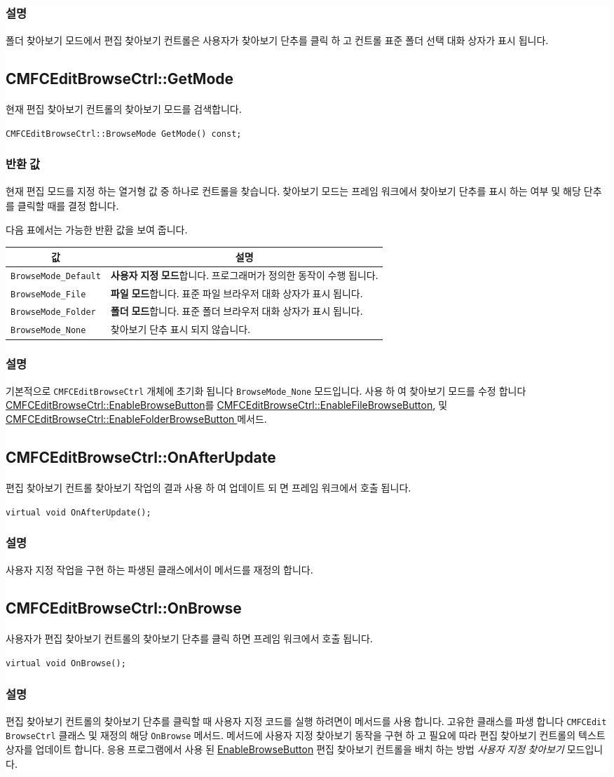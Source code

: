 ### <a name="remarks"></a>설명  
 폴더 찾아보기 모드에서 편집 찾아보기 컨트롤은 사용자가 찾아보기 단추를 클릭 하 고 컨트롤 표준 폴더 선택 대화 상자가 표시 됩니다.  
  
##  <a name="getmode"></a>  CMFCEditBrowseCtrl::GetMode  
 현재 편집 찾아보기 컨트롤의 찾아보기 모드를 검색합니다.  
  
```  
CMFCEditBrowseCtrl::BrowseMode GetMode() const;  
```  
  
### <a name="return-value"></a>반환 값  
 현재 편집 모드를 지정 하는 열거형 값 중 하나로 컨트롤을 찾습니다. 찾아보기 모드는 프레임 워크에서 찾아보기 단추를 표시 하는 여부 및 해당 단추를 클릭할 때를 결정 합니다.  
  
 다음 표에서는 가능한 반환 값을 보여 줍니다.  
  
|값|설명|  
|-----------|-----------------|  
|`BrowseMode_Default`|**사용자 지정 모드**합니다. 프로그래머가 정의한 동작이 수행 됩니다.|  
|`BrowseMode_File`|**파일 모드**합니다. 표준 파일 브라우저 대화 상자가 표시 됩니다.|  
|`BrowseMode_Folder`|**폴더 모드**합니다. 표준 폴더 브라우저 대화 상자가 표시 됩니다.|  
|`BrowseMode_None`|찾아보기 단추 표시 되지 않습니다.|  
  
### <a name="remarks"></a>설명  
 기본적으로 `CMFCEditBrowseCtrl` 개체에 초기화 됩니다 `BrowseMode_None` 모드입니다. 사용 하 여 찾아보기 모드를 수정 합니다 [CMFCEditBrowseCtrl::EnableBrowseButton](#enablebrowsebutton)를 [CMFCEditBrowseCtrl::EnableFileBrowseButton](#enablefilebrowsebutton), 및 [CMFCEditBrowseCtrl::EnableFolderBrowseButton ](#enablefolderbrowsebutton) 메서드.  
  
##  <a name="onafterupdate"></a>  CMFCEditBrowseCtrl::OnAfterUpdate  
 편집 찾아보기 컨트롤 찾아보기 작업의 결과 사용 하 여 업데이트 되 면 프레임 워크에서 호출 됩니다.  
  
```  
virtual void OnAfterUpdate();
```  
  
### <a name="remarks"></a>설명  
 사용자 지정 작업을 구현 하는 파생된 클래스에서이 메서드를 재정의 합니다.  
  
##  <a name="onbrowse"></a>  CMFCEditBrowseCtrl::OnBrowse  
 사용자가 편집 찾아보기 컨트롤의 찾아보기 단추를 클릭 하면 프레임 워크에서 호출 됩니다.  
  
```  
virtual void OnBrowse();
```  
  
### <a name="remarks"></a>설명  
 편집 찾아보기 컨트롤의 찾아보기 단추를 클릭할 때 사용자 지정 코드를 실행 하려면이 메서드를 사용 합니다. 고유한 클래스를 파생 합니다 `CMFCEditBrowseCtrl` 클래스 및 재정의 해당 `OnBrowse` 메서드. 메서드에 사용자 지정 찾아보기 동작을 구현 하 고 필요에 따라 편집 찾아보기 컨트롤의 텍스트 상자를 업데이트 합니다. 응용 프로그램에서 사용 된 [EnableBrowseButton](#enablebrowsebutton) 편집 찾아보기 컨트롤을 배치 하는 방법 *사용자 지정 찾아보기* 모드입니다.  
  